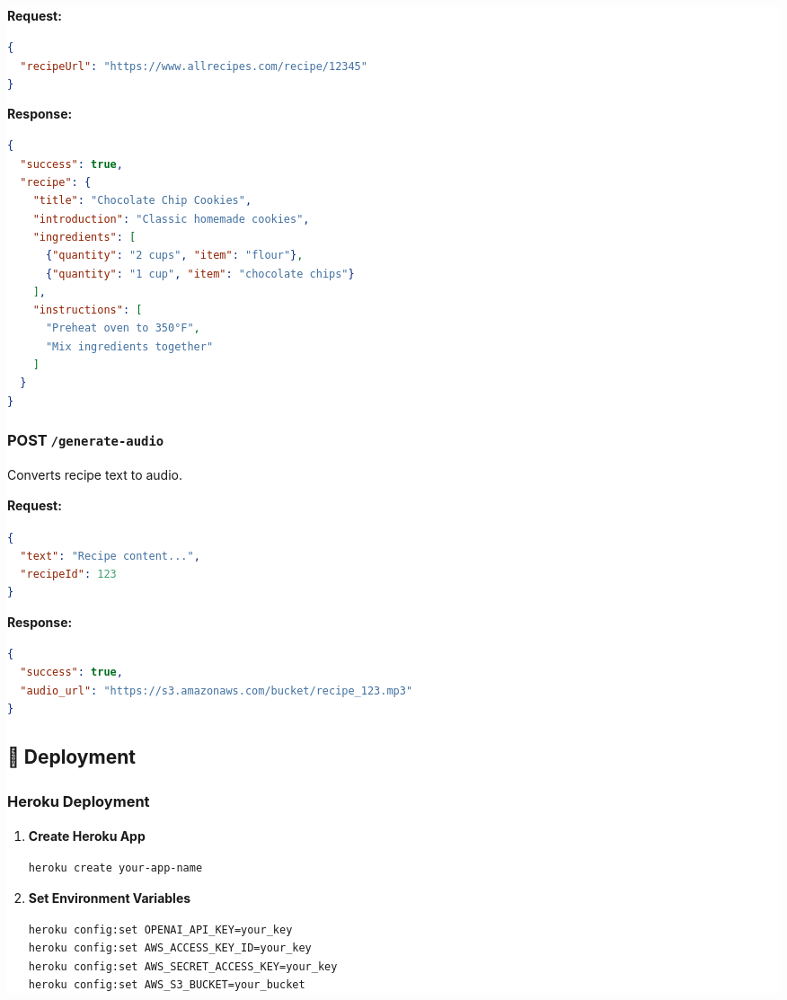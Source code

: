 **Request:**
```json
{
  "recipeUrl": "https://www.allrecipes.com/recipe/12345"
}
```

**Response:**
```json
{
  "success": true,
  "recipe": {
    "title": "Chocolate Chip Cookies",
    "introduction": "Classic homemade cookies",
    "ingredients": [
      {"quantity": "2 cups", "item": "flour"},
      {"quantity": "1 cup", "item": "chocolate chips"}
    ],
    "instructions": [
      "Preheat oven to 350°F",
      "Mix ingredients together"
    ]
  }
}
```

### POST `/generate-audio`
Converts recipe text to audio.

**Request:**
```json
{
  "text": "Recipe content...",
  "recipeId": 123
}
```

**Response:**
```json
{
  "success": true,
  "audio_url": "https://s3.amazonaws.com/bucket/recipe_123.mp3"
}
```

## 🚀 Deployment

### Heroku Deployment
1. **Create Heroku App**
   ```bash
   heroku create your-app-name
   ```

2. **Set Environment Variables**
   ```bash
   heroku config:set OPENAI_API_KEY=your_key
   heroku config:set AWS_ACCESS_KEY_ID=your_key
   heroku config:set AWS_SECRET_ACCESS_KEY=your_key
   heroku config:set AWS_S3_BUCKET=your_bucket
   ```
